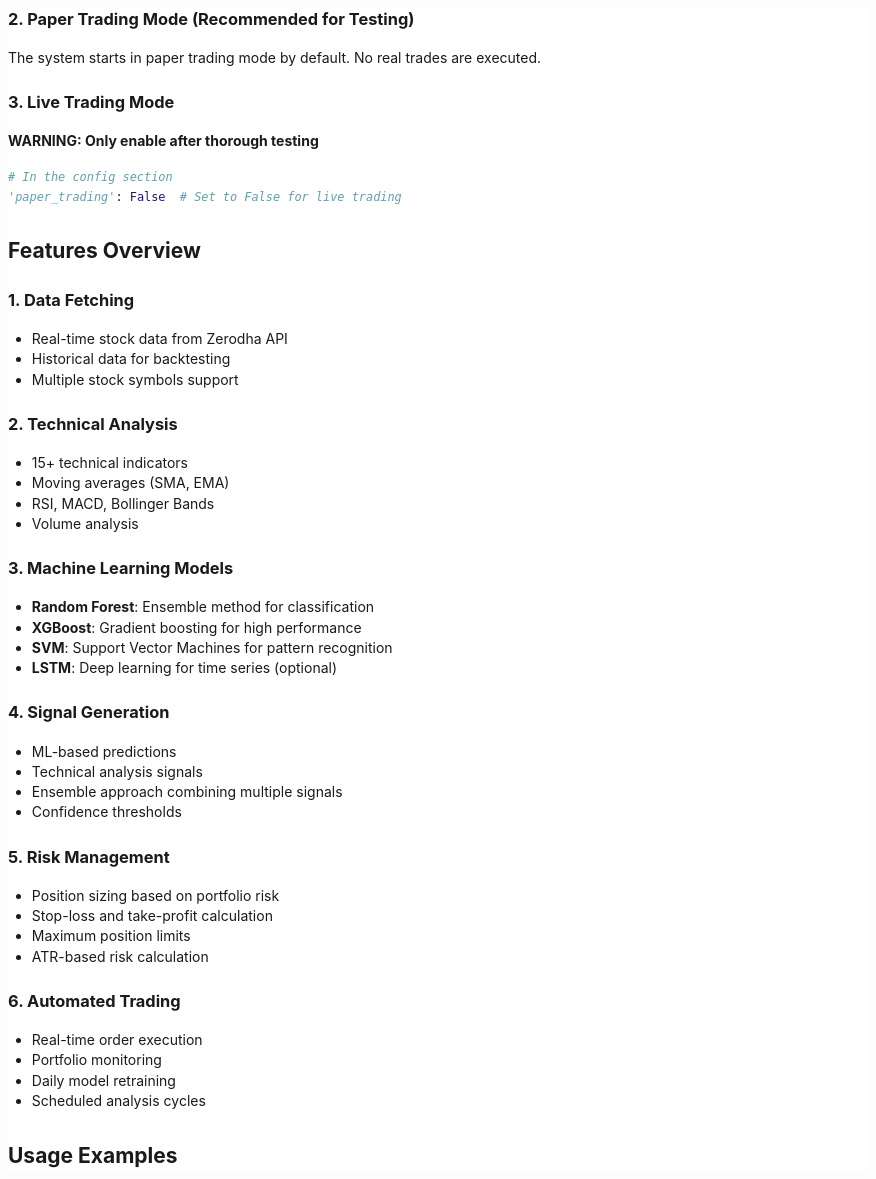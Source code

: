 ### 2. Paper Trading Mode (Recommended for Testing)
The system starts in paper trading mode by default. No real trades are executed.

### 3. Live Trading Mode
**WARNING: Only enable after thorough testing**
```python
# In the config section
'paper_trading': False  # Set to False for live trading
```

## Features Overview

### 1. Data Fetching
- Real-time stock data from Zerodha API
- Historical data for backtesting
- Multiple stock symbols support

### 2. Technical Analysis
- 15+ technical indicators
- Moving averages (SMA, EMA)
- RSI, MACD, Bollinger Bands
- Volume analysis

### 3. Machine Learning Models
- **Random Forest**: Ensemble method for classification
- **XGBoost**: Gradient boosting for high performance
- **SVM**: Support Vector Machines for pattern recognition
- **LSTM**: Deep learning for time series (optional)

### 4. Signal Generation
- ML-based predictions
- Technical analysis signals
- Ensemble approach combining multiple signals
- Confidence thresholds

### 5. Risk Management
- Position sizing based on portfolio risk
- Stop-loss and take-profit calculation
- Maximum position limits
- ATR-based risk calculation

### 6. Automated Trading
- Real-time order execution
- Portfolio monitoring
- Daily model retraining
- Scheduled analysis cycles

## Usage Examples
